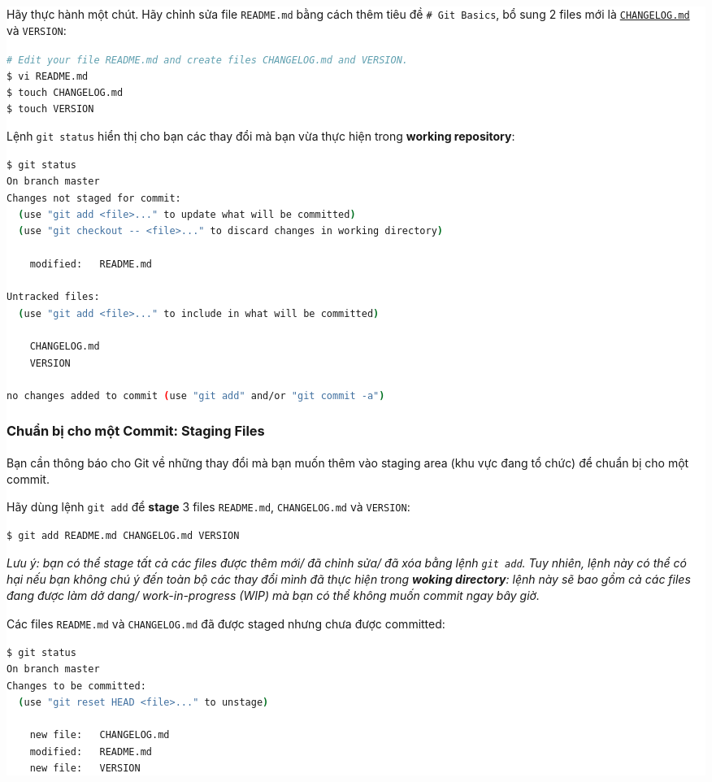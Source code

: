 Hãy thực hành một chút. Hãy chỉnh sửa file `README.md` bằng cách thêm tiêu đề `# Git Basics`, bổ sung 2 files mới là [`CHANGELOG.md`](https://keepachangelog.com/en/1.0.0/) và `VERSION`:


```bash
# Edit your file README.md and create files CHANGELOG.md and VERSION.
$ vi README.md
$ touch CHANGELOG.md
$ touch VERSION
```
Lệnh `git status` hiển thị cho bạn các thay đổi mà bạn vừa thực hiện trong **working repository**:

```bash
$ git status
On branch master
Changes not staged for commit:
  (use "git add <file>..." to update what will be committed)
  (use "git checkout -- <file>..." to discard changes in working directory)

	modified:   README.md

Untracked files:
  (use "git add <file>..." to include in what will be committed)

	CHANGELOG.md
    VERSION

no changes added to commit (use "git add" and/or "git commit -a")
```

### Chuẩn bị cho một Commit: Staging Files

Bạn cần thông báo cho Git về những thay đổi mà bạn muốn thêm vào staging area (khu vực đang tổ chức) để chuẩn bị cho một commit.

Hãy dùng lệnh `git add` để **stage** 3 files `README.md`, `CHANGELOG.md` và `VERSION`:

```bash
$ git add README.md CHANGELOG.md VERSION
```
_Lưu ý: bạn có thể stage tất cả các files được thêm mới/ đã chỉnh sửa/ đã xóa bằng lệnh `git add`. Tuy nhiên, lệnh này có thể có hại nếu bạn không chú ý đến toàn bộ các thay đổi mình đã thực hiện trong **woking directory**: lệnh này sẽ bao gồm cả các files đang được làm dở dang/ work-in-progress (WIP) mà bạn có thể không muốn commit ngay bây giờ._

Các files `README.md` và `CHANGELOG.md` đã được staged nhưng chưa được committed:

```bash
$ git status
On branch master
Changes to be committed:
  (use "git reset HEAD <file>..." to unstage)

	new file:   CHANGELOG.md
	modified:   README.md
	new file:   VERSION
```
